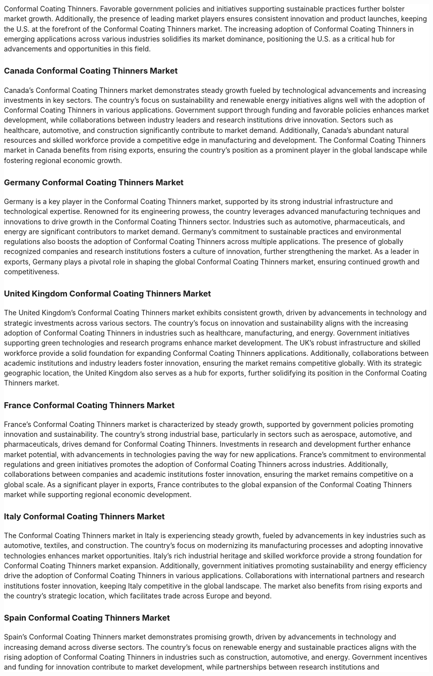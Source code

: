 Conformal Coating Thinners. Favorable government policies and initiatives supporting sustainable practices further bolster market growth. Additionally, the presence of leading market players ensures consistent innovation and product launches, keeping the U.S. at the forefront of the Conformal Coating Thinners market. The increasing adoption of Conformal Coating Thinners in emerging applications across various industries solidifies its market dominance, positioning the U.S. as a critical hub for advancements and opportunities in this field.</p><h3>Canada Conformal Coating Thinners Market</h3><p>Canada&rsquo;s Conformal Coating Thinners market demonstrates steady growth fueled by technological advancements and increasing investments in key sectors. The country&rsquo;s focus on sustainability and renewable energy initiatives aligns well with the adoption of Conformal Coating Thinners in various applications. Government support through funding and favorable policies enhances market development, while collaborations between industry leaders and research institutions drive innovation. Sectors such as healthcare, automotive, and construction significantly contribute to market demand. Additionally, Canada&rsquo;s abundant natural resources and skilled workforce provide a competitive edge in manufacturing and development. The Conformal Coating Thinners market in Canada benefits from rising exports, ensuring the country&rsquo;s position as a prominent player in the global landscape while fostering regional economic growth.</p><h3>Germany Conformal Coating Thinners Market</h3><p>Germany is a key player in the Conformal Coating Thinners market, supported by its strong industrial infrastructure and technological expertise. Renowned for its engineering prowess, the country leverages advanced manufacturing techniques and innovations to drive growth in the Conformal Coating Thinners sector. Industries such as automotive, pharmaceuticals, and energy are significant contributors to market demand. Germany&rsquo;s commitment to sustainable practices and environmental regulations also boosts the adoption of Conformal Coating Thinners across multiple applications. The presence of globally recognized companies and research institutions fosters a culture of innovation, further strengthening the market. As a leader in exports, Germany plays a pivotal role in shaping the global Conformal Coating Thinners market, ensuring continued growth and competitiveness.</p><h3>United Kingdom Conformal Coating Thinners Market</h3><p>The United Kingdom&rsquo;s Conformal Coating Thinners market exhibits consistent growth, driven by advancements in technology and strategic investments across various sectors. The country&rsquo;s focus on innovation and sustainability aligns with the increasing adoption of Conformal Coating Thinners in industries such as healthcare, manufacturing, and energy. Government initiatives supporting green technologies and research programs enhance market development. The UK&rsquo;s robust infrastructure and skilled workforce provide a solid foundation for expanding Conformal Coating Thinners applications. Additionally, collaborations between academic institutions and industry leaders foster innovation, ensuring the market remains competitive globally. With its strategic geographic location, the United Kingdom also serves as a hub for exports, further solidifying its position in the Conformal Coating Thinners market.</p><h3>France Conformal Coating Thinners Market</h3><p>France&rsquo;s Conformal Coating Thinners market is characterized by steady growth, supported by government policies promoting innovation and sustainability. The country&rsquo;s strong industrial base, particularly in sectors such as aerospace, automotive, and pharmaceuticals, drives demand for Conformal Coating Thinners. Investments in research and development further enhance market potential, with advancements in technologies paving the way for new applications. France&rsquo;s commitment to environmental regulations and green initiatives promotes the adoption of Conformal Coating Thinners across industries. Additionally, collaborations between companies and academic institutions foster innovation, ensuring the market remains competitive on a global scale. As a significant player in exports, France contributes to the global expansion of the Conformal Coating Thinners market while supporting regional economic development.</p><h3>Italy Conformal Coating Thinners Market</h3><p>The Conformal Coating Thinners market in Italy is experiencing steady growth, fueled by advancements in key industries such as automotive, textiles, and construction. The country&rsquo;s focus on modernizing its manufacturing processes and adopting innovative technologies enhances market opportunities. Italy&rsquo;s rich industrial heritage and skilled workforce provide a strong foundation for Conformal Coating Thinners market expansion. Additionally, government initiatives promoting sustainability and energy efficiency drive the adoption of Conformal Coating Thinners in various applications. Collaborations with international partners and research institutions foster innovation, keeping Italy competitive in the global landscape. The market also benefits from rising exports and the country&rsquo;s strategic location, which facilitates trade across Europe and beyond.</p><h3>Spain Conformal Coating Thinners Market</h3><p>Spain&rsquo;s Conformal Coating Thinners market demonstrates promising growth, driven by advancements in technology and increasing demand across diverse sectors. The country&rsquo;s focus on renewable energy and sustainable practices aligns with the rising adoption of Conformal Coating Thinners in industries such as construction, automotive, and energy. Government incentives and funding for innovation contribute to market development, while partnerships between research institutions and